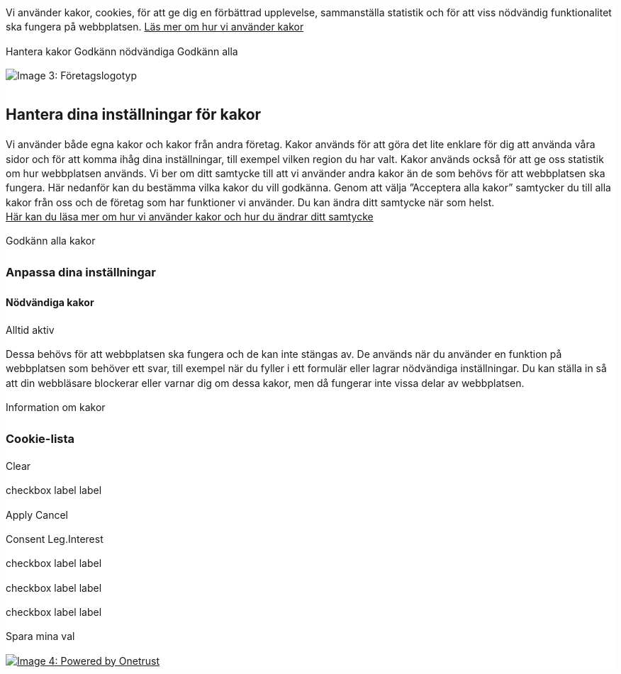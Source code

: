 Vi använder kakor, cookies, för att ge dig en förbättrad upplevelse, sammanställa statistik och för att viss nödvändig funktionalitet ska fungera på webbplatsen. [Läs mer om hur vi använder kakor](https://www.1177.se/om-1177/1177.se/hantering-av-kakor-cookies-pa-1177.se/)

Hantera kakor Godkänn nödvändiga Godkänn alla

![Image 3: Företagslogotyp](https://www.1177.se/logos/static/ot_company_logo.png)

Hantera dina inställningar för kakor
------------------------------------

Vi använder både egna kakor och kakor från andra företag. Kakor används för att göra det lite enklare för dig att använda våra sidor och för att komma ihåg dina inställningar, till exempel vilken region du har valt. Kakor används också för att ge oss statistik om hur webbplatsen används. Vi ber om ditt samtycke till att vi använder andra kakor än de som behövs för att webbplatsen ska fungera. Här nedanför kan du bestämma vilka kakor du vill godkänna. Genom att välja ”Acceptera alla kakor” samtycker du till alla kakor från oss och de företag som har funktioner vi använder. Du kan ändra ditt samtycke när som helst.   
[Här kan du läsa mer om hur vi använder kakor och hur du ändrar ditt samtycke](https://www.1177.se/om-1177/1177.se/hantering-av-kakor-cookies-pa-1177.se/)

Godkänn alla kakor

### Anpassa dina inställningar

#### Nödvändiga kakor

Alltid aktiv

Dessa behövs för att webbplatsen ska fungera och de kan inte stängas av. De används när du använder en funktion på webbplatsen som behöver ett svar, till exempel när du fyller i ett formulär eller lagrar nödvändiga inställningar. Du kan ställa in så att din webbläsare blockerar eller varnar dig om dessa kakor, men då fungerar inte vissa delar av webbplatsen.

Information om kakor‎

### Cookie-lista

 

Clear

 checkbox label label

Apply Cancel

Consent Leg.Interest

 checkbox label label

 checkbox label label

 checkbox label label

Spara mina val

[![Image 4: Powered by Onetrust](https://www.1177.se/logos/static/powered_by_logo.svg)](https://www.onetrust.com/products/cookie-consent/)
